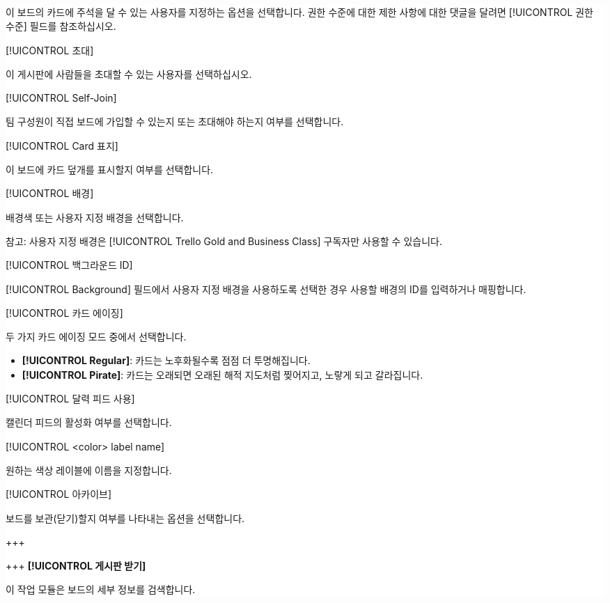    <td> <p>이 보드의 카드에 주석을 달 수 있는 사용자를 지정하는 옵션을 선택합니다. 권한 수준에 대한 제한 사항에 대한 댓글을 달려면 [!UICONTROL 권한 수준] 필드를 참조하십시오.</p> </td> 
  </tr> 
  <tr> 
   <td role="rowheader">[!UICONTROL 초대] </td> 
   <td> <p>이 게시판에 사람들을 초대할 수 있는 사용자를 선택하십시오.</p> </td> 
  </tr> 
  <tr> 
   <td role="rowheader">[!UICONTROL Self-Join]</td> 
   <td> <p> 팀 구성원이 직접 보드에 가입할 수 있는지 또는 초대해야 하는지 여부를 선택합니다.</p> </td> 
  </tr> 
  <tr> 
   <td role="rowheader">[!UICONTROL Card 표지]</td> 
   <td> <p> 이 보드에 카드 덮개를 표시할지 여부를 선택합니다.</p> </td> 
  </tr> 
  <tr> 
   <td role="rowheader">[!UICONTROL 배경] </td> 
   <td> <p>배경색 또는 사용자 지정 배경을 선택합니다.</p> <p>참고: 사용자 지정 배경은 [!UICONTROL Trello Gold and Business Class] 구독자만 사용할 수 있습니다.</p> </td> 
  </tr> 
  <tr> 
   <td role="rowheader">[!UICONTROL 백그라운드 ID]</td> 
   <td> <p> [!UICONTROL Background] 필드에서 사용자 지정 배경을 사용하도록 선택한 경우 사용할 배경의 ID를 입력하거나 매핑합니다.</p> </td> 
  </tr> 
  <tr> 
   <td role="rowheader"> <p>[!UICONTROL 카드 에이징]</p> </td> 
   <td> <p>두 가지 카드 에이징 모드 중에서 선택합니다. </p> 
    <ul> 
     <li><strong>[!UICONTROL Regular]</strong>: 카드는 노후화될수록 점점 더 투명해집니다. </li> 
     <li><strong>[!UICONTROL Pirate]</strong>: 카드는 오래되면 오래된 해적 지도처럼 찢어지고, 노랗게 되고 갈라집니다.</li> 
    </ul> </td> 
  </tr> 
  <tr> 
   <td role="rowheader">[!UICONTROL 달력 피드 사용]</td> 
   <td> <p> 캘린더 피드의 활성화 여부를 선택합니다.</p> </td> 
  </tr> 
  <tr> 
   <td role="rowheader">[!UICONTROL &lt;color&gt; label name]</td> 
   <td> <p> 원하는 색상 레이블에 이름을 지정합니다.</p> </td> 
  </tr> 
  <tr> 
   <td role="rowheader">[!UICONTROL 아카이브] </td> 
   <td> <p>보드를 보관(닫기)할지 여부를 나타내는 옵션을 선택합니다. </p> </td> 
  </tr> 
 </tbody> 
</table>

+++

+++ **[!UICONTROL 게시판 받기]**

이 작업 모듈은 보드의 세부 정보를 검색합니다.
